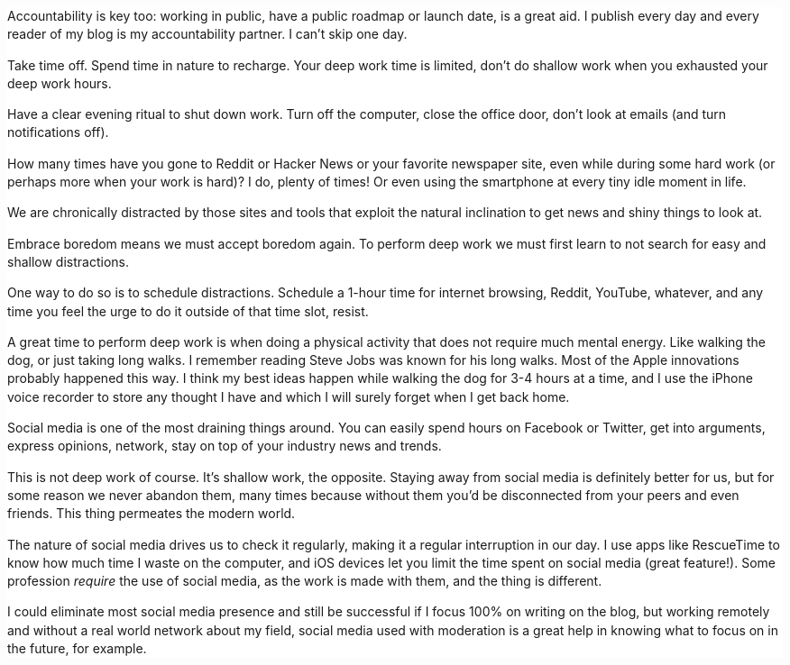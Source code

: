 Accountability is key too: working in public, have a public roadmap or launch date, is a great aid. I publish every day and every reader of my blog is my accountability partner. I can’t skip one day.

Take time off. Spend time in nature to recharge. Your deep work time is limited, don’t do shallow work when you exhausted your deep work hours.

Have a clear evening ritual to shut down work. Turn off the computer, close the office door, don’t look at emails (and turn notifications off).

How many times have you gone to Reddit or Hacker News or your favorite newspaper site, even while during some hard work (or perhaps more when your work is hard)? I do, plenty of times! Or even using the smartphone at every tiny idle moment in life.

We are chronically distracted by those sites and tools that exploit the natural inclination to get news and shiny things to look at.

Embrace boredom means we must accept boredom again. To perform deep work we must first learn to not search for easy and shallow distractions.

One way to do so is to schedule distractions. Schedule a 1-hour time for internet browsing, Reddit, YouTube, whatever, and any time you feel the urge to do it outside of that time slot, resist.

A great time to perform deep work is when doing a physical activity that does not require much mental energy. Like walking the dog, or just taking long walks. I remember reading Steve Jobs was known for his long walks. Most of the Apple innovations probably happened this way. I think my best ideas happen while walking the dog for 3-4 hours at a time, and I use the iPhone voice recorder to store any thought I have and which I will surely forget when I get back home.

Social media is one of the most draining things around. You can easily spend hours on Facebook or Twitter, get into arguments, express opinions, network, stay on top of your industry news and trends.

This is not deep work of course. It’s shallow work, the opposite. Staying away from social media is definitely better for us, but for some reason we never abandon them, many times because without them you’d be disconnected from your peers and even friends. This thing permeates the modern world.

The nature of social media drives us to check it regularly, making it a regular interruption in our day. I use apps like RescueTime to know how much time I waste on the computer, and iOS devices let you limit the time spent on social media (great feature!). Some profession *require* the use of social media, as the work is made with them, and the thing is different.

I could eliminate most social media presence and still be successful if I focus 100% on writing on the blog, but working remotely and without a real world network about my field, social media used with moderation is a great help in knowing what to focus on in the future, for example.